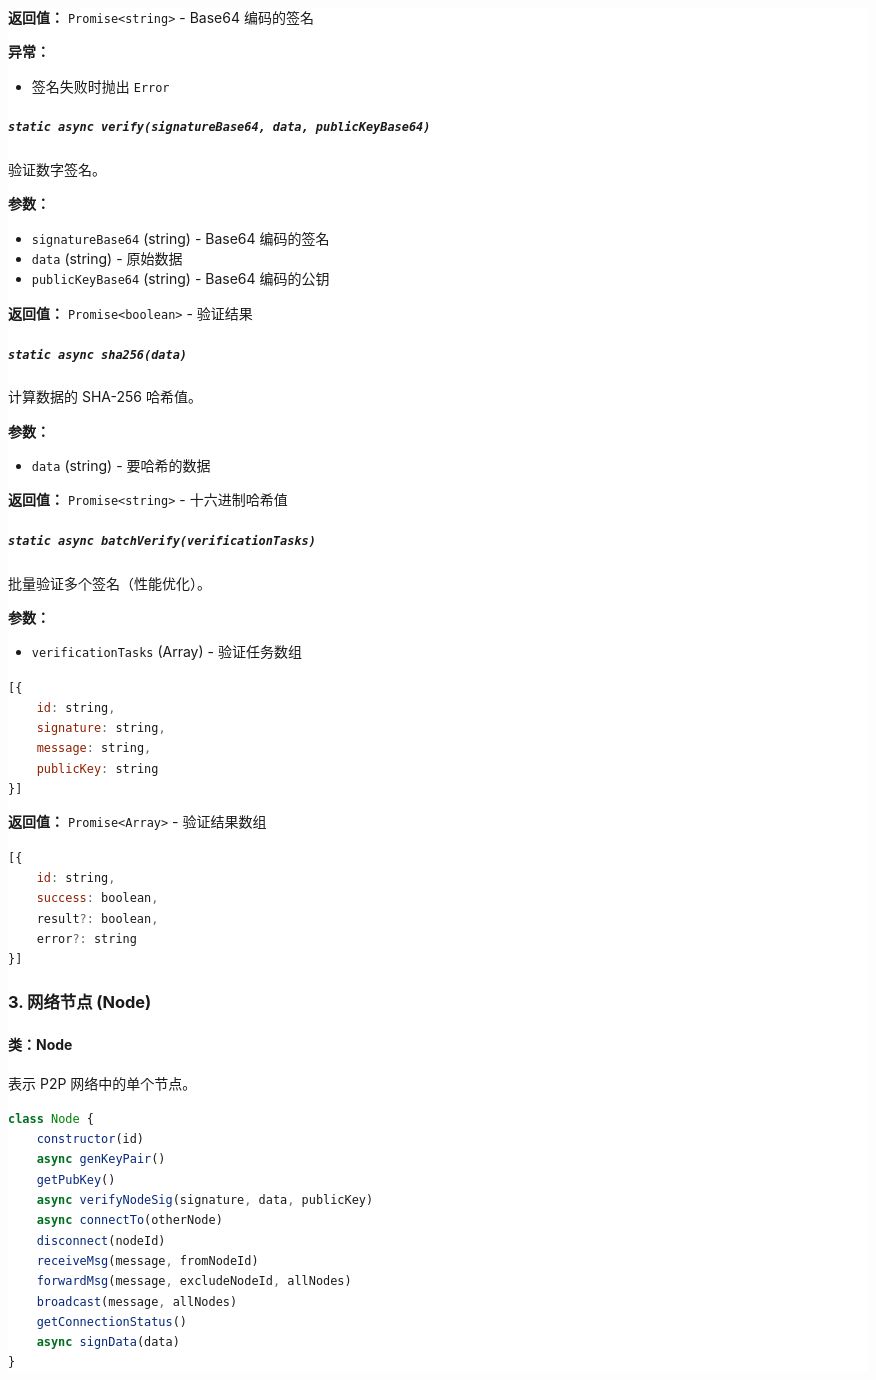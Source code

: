 **返回值：** `Promise<string>` - Base64 编码的签名

**异常：**
- 签名失败时抛出 `Error`

##### `static async verify(signatureBase64, data, publicKeyBase64)`
验证数字签名。

**参数：**
- `signatureBase64` (string) - Base64 编码的签名
- `data` (string) - 原始数据
- `publicKeyBase64` (string) - Base64 编码的公钥

**返回值：** `Promise<boolean>` - 验证结果

##### `static async sha256(data)`
计算数据的 SHA-256 哈希值。

**参数：**
- `data` (string) - 要哈希的数据

**返回值：** `Promise<string>` - 十六进制哈希值

##### `static async batchVerify(verificationTasks)`
批量验证多个签名（性能优化）。

**参数：**
- `verificationTasks` (Array) - 验证任务数组
```javascript
[{
    id: string,
    signature: string,
    message: string,
    publicKey: string
}]
```

**返回值：** `Promise<Array>` - 验证结果数组
```javascript
[{
    id: string,
    success: boolean,
    result?: boolean,
    error?: string
}]
```

### 3. 网络节点 (Node)

#### 类：Node
表示 P2P 网络中的单个节点。

```javascript
class Node {
    constructor(id)
    async genKeyPair()
    getPubKey()
    async verifyNodeSig(signature, data, publicKey)
    async connectTo(otherNode)
    disconnect(nodeId)
    receiveMsg(message, fromNodeId)
    forwardMsg(message, excludeNodeId, allNodes)
    broadcast(message, allNodes)
    getConnectionStatus()
    async signData(data)
}
```
